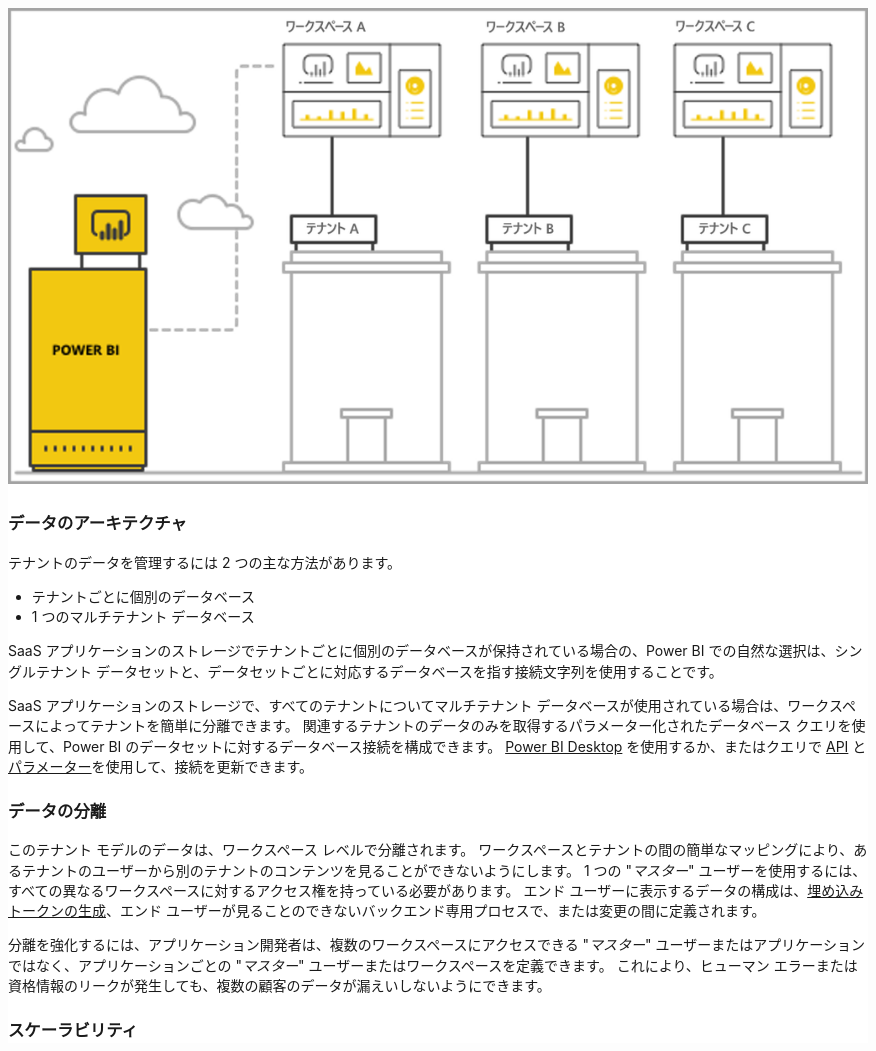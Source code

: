 ![ワークスペース](media/multi-tenant-saas/multi-tenant-saas-workspace.png)

### <a name="data-architecture"></a>データのアーキテクチャ

テナントのデータを管理するには 2 つの主な方法があります。

* テナントごとに個別のデータベース
* 1 つのマルチテナント データベース

SaaS アプリケーションのストレージでテナントごとに個別のデータベースが保持されている場合の、Power BI での自然な選択は、シングルテナント データセットと、データセットごとに対応するデータベースを指す接続文字列を使用することです。

SaaS アプリケーションのストレージで、すべてのテナントについてマルチテナント データベースが使用されている場合は、ワークスペースによってテナントを簡単に分離できます。 関連するテナントのデータのみを取得するパラメーター化されたデータベース クエリを使用して、Power BI のデータセットに対するデータベース接続を構成できます。 [Power BI Desktop](../desktop-query-overview.md) を使用するか、またはクエリで [API](https://docs.microsoft.com/rest/api/power-bi/datasets/updatedatasourcesingroup) と[パラメーター](https://docs.microsoft.com/rest/api/power-bi/datasets/updateparametersingroup)を使用して、接続を更新できます。

### <a name="data-isolation"></a>データの分離

このテナント モデルのデータは、ワークスペース レベルで分離されます。 ワークスペースとテナントの間の簡単なマッピングにより、あるテナントのユーザーから別のテナントのコンテンツを見ることができないようにします。 1 つの "*マスター*" ユーザーを使用するには、すべての異なるワークスペースに対するアクセス権を持っている必要があります。 エンド ユーザーに表示するデータの構成は、[埋め込みトークンの生成](https://docs.microsoft.com/rest/api/power-bi/embedtoken)、エンド ユーザーが見ることのできないバックエンド専用プロセスで、または変更の間に定義されます。

分離を強化するには、アプリケーション開発者は、複数のワークスペースにアクセスできる "*マスター*" ユーザーまたはアプリケーションではなく、アプリケーションごとの "*マスター*" ユーザーまたはワークスペースを定義できます。 これにより、ヒューマン エラーまたは資格情報のリークが発生しても、複数の顧客のデータが漏えいしないようにできます。

### <a name="scalability"></a>スケーラビリティ
